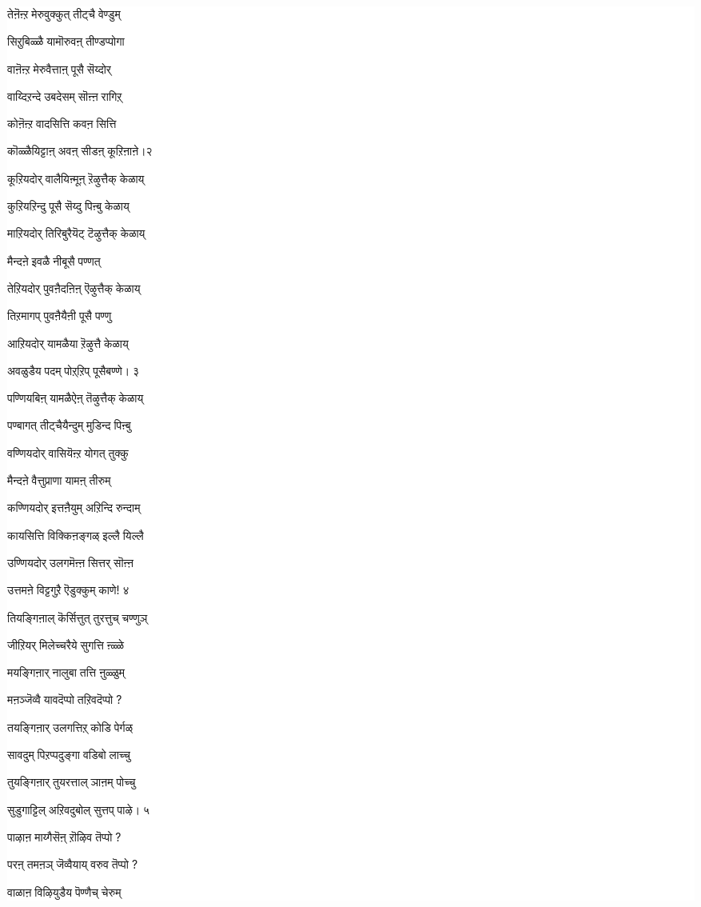 तेऩॆऩ्ऱ मेरुवुक्कुत् तीट्चै वेण्डुम्  
  
सिऱुबिळ्ळै यामॊरुवऩ् तीण्डप्पोगा  
  
वाऩॆऩ्ऱ मेरुवैत्ताऩ् पूसै सॆय्दोर्  
  
वाय्दिऱन्दे उबदेसम् सॊऩ्ऩ रागिऱ्‌  
  
कोऩॆऩ्ऱ वादसित्ति कवऩ सित्ति  
  
कॊळ्ळैयिट्टाऩ् अवऩ् सीडऩ् कूऱिऩाऩे।२

कूऱियदोर् वालैयिऩ्मूऩ् ऱॆऴुत्तैक् केळाय्  
  
कुऱियऱिन्दु पूसै सॆय्दु पिऩ्बु केळाय्  
  
माऱियदोर् तिरिबुरैयॆट् टॆऴुत्तैक् केळाय्  
  
मैन्दऩे इवळै नीबूसै पण्णत्  
  
तेऱियदोर् पुवऩैदऩिऩ् ऎऴुत्तैक् केळाय्  
  
तिऱमागप् पुवऩैयैऩी पूसै पण्णु  
  
आऱियदोर् यामळैया ऱॆऴुत्तै केळाय्  
  
अवळुडैय पदम् पोऱ्‌ऱिप् पूसैबण्णे।       ३

पण्णियबिऩ् यामळैऐऩ् तॆऴुत्तैक् केळाय्  
  
पण्बागत् तीट्चैयैन्दुम् मुडिन्द पिऩ्बु  
  
वण्णियदोर् वासियॆऩ्ऱ योगत् तुक्कु  
  
मैन्दऩे वैत्तुप्राणा यामऩ् तीरुम्  
  
कण्णियदोर् इत्तऩैयुम् अऱिन्दि रुन्दाम्  
  
कायसित्ति विक्किऩङ्गळ् इल्लै यिल्लै  
  
उण्णियदोर् उलगमॆऩ्ऩ सित्तर् सॊऩ्ऩ  
  
उत्तमऩे विट्टगुऱै ऎडुक्कुम् काणे!            ४

तियङ्गिऩाल् कॆर्सित्तुत् तुरत्तुच् चण्णुञ्  
  
जीऱियर् मिलेच्चरैये सुगत्ति ऩ्ळ्ळे  
  
मयङ्गिऩार् नालुबा तत्ति ऩुळ्ळुम्  
  
मऩञ्जॆव्वै यावदॆप्पो तऱिवदॆप्पो ?  
  
तयङ्गिऩार् उलगत्तिऱ्‌ कोडि पेर्गळ्  
  
सावदुम् पिऱप्पदुङ्गा वडिबो लाच्चु  
  
तुयङ्गिऩार् तुयरत्ताल् ञाऩम् पोच्चु  
  
सुडुगाट्टिल् अऱिवदुबोल् सुत्तप् पाऴे।        ५

पाऴाऩ माय्गैसॆऩ् ऱॊऴिव तॆप्पो ?  
  
परऩ् तमऩञ् जॆव्वैयाय् वरुव तॆप्पो ?  
  
वाळाऩ विऴियुडैय पॆण्णैच् चेरुम्  
  